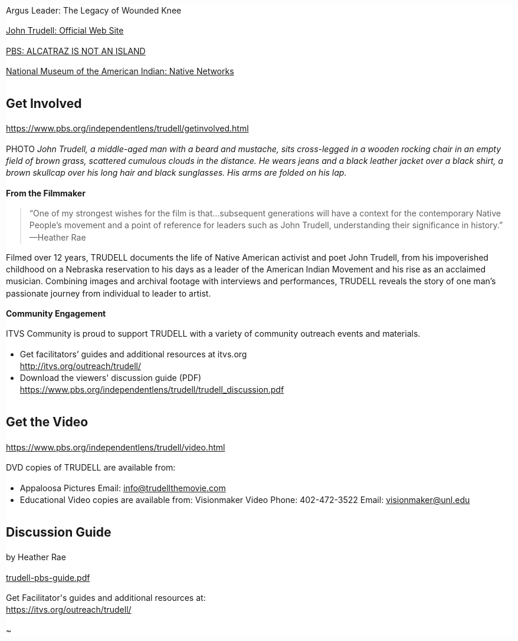 Argus Leader: The Legacy of Wounded Knee

[John Trudell: Official Web Site](http://johntrudell.com/)

[PBS: ALCATRAZ IS NOT AN
ISLAND](http://www.pbs.org/itvs/alcatrazisnotanisland/)

[National Museum of the American Indian: Native
Networks](http://www.nativenetworks.si.edu/nn.htm)


## Get Involved

https://www.pbs.org/independentlens/trudell/getinvolved.html

PHOTO _John Trudell, a middle-aged man with a beard and mustache, sits
cross-legged in a wooden rocking chair in an empty field of brown
grass, scattered cumulous clouds in the distance. He wears jeans and a
black leather jacket over a black shirt, a brown skullcap over his
long hair and black sunglasses. His arms are folded on his lap._
  
**From the Filmmaker**
    
> “One of my strongest wishes for the film is that…subsequent
> generations will have a context for the contemporary Native People’s
> movement and a point of reference for leaders such as John Trudell,
> understanding their significance in history.”  —Heather Rae
     
Filmed over 12 years, TRUDELL documents the life of Native American
activist and poet John Trudell, from his impoverished childhood on a
Nebraska reservation to his days as a leader of the American Indian
Movement and his rise as an acclaimed musician. Combining images and
archival footage with interviews and performances, TRUDELL reveals the
story of one man’s passionate journey from individual to leader to
artist.
     
**Community Engagement**
     
ITVS Community is proud to support TRUDELL with a variety of community
outreach events and materials.
     
* Get facilitators’ guides and additional resources at itvs.org    
  http://itvs.org/outreach/trudell/
* Download the viewers' discussion guide (PDF)    
  https://www.pbs.org/independentlens/trudell/trudell_discussion.pdf

## Get the Video

https://www.pbs.org/independentlens/trudell/video.html

DVD copies of TRUDELL are available from:

* Appaloosa Pictures
  Email: info@trudellthemovie.com
*  Educational Video copies are available from:
  Visionmaker Video
  Phone: 402-472-3522
  Email: visionmaker@unl.edu


## Discussion Guide

by Heather Rae

[trudell-pbs-guide.pdf](trudell-pbs-guide.pdf)

Get Facilitator's guides and additional resources at:    
https://itvs.org/outreach/trudell/


~
